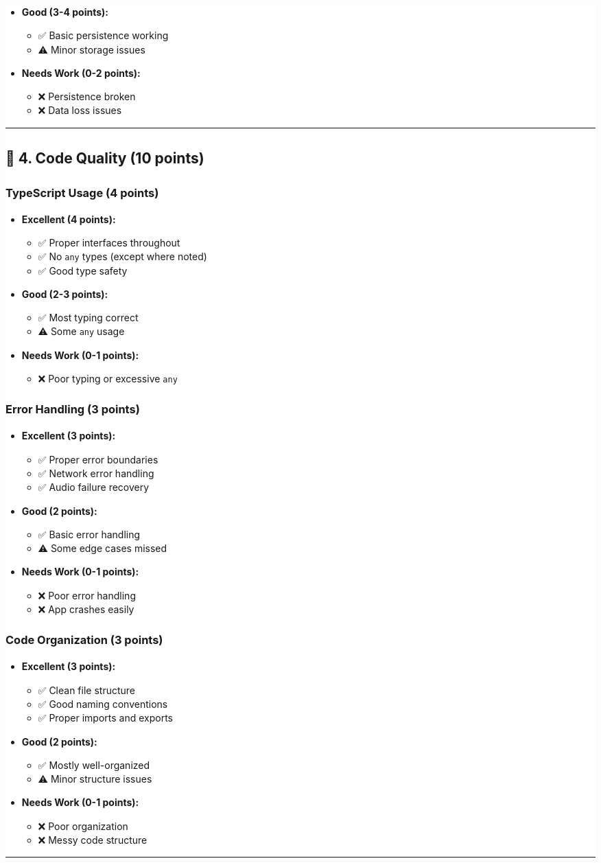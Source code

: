 - **Good (3-4 points):**
  - ✅ Basic persistence working
  - ⚠️ Minor storage issues

- **Needs Work (0-2 points):**
  - ❌ Persistence broken
  - ❌ Data loss issues

---

## 🧹 4. Code Quality (10 points)

### TypeScript Usage (4 points)
- **Excellent (4 points):**
  - ✅ Proper interfaces throughout
  - ✅ No `any` types (except where noted)
  - ✅ Good type safety

- **Good (2-3 points):**
  - ✅ Most typing correct
  - ⚠️ Some `any` usage

- **Needs Work (0-1 points):**
  - ❌ Poor typing or excessive `any`

### Error Handling (3 points)
- **Excellent (3 points):**
  - ✅ Proper error boundaries
  - ✅ Network error handling
  - ✅ Audio failure recovery

- **Good (2 points):**
  - ✅ Basic error handling
  - ⚠️ Some edge cases missed

- **Needs Work (0-1 points):**
  - ❌ Poor error handling
  - ❌ App crashes easily

### Code Organization (3 points)
- **Excellent (3 points):**
  - ✅ Clean file structure
  - ✅ Good naming conventions
  - ✅ Proper imports and exports

- **Good (2 points):**
  - ✅ Mostly well-organized
  - ⚠️ Minor structure issues

- **Needs Work (0-1 points):**
  - ❌ Poor organization
  - ❌ Messy code structure

---
